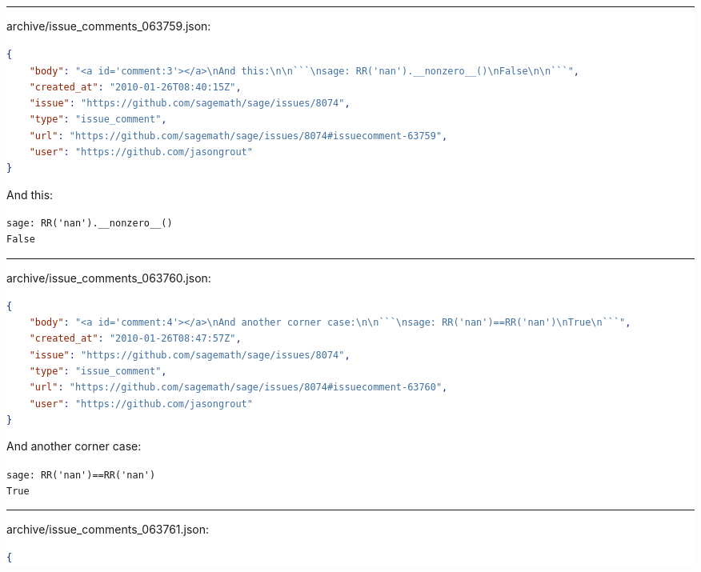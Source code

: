 

---

archive/issue_comments_063759.json:
```json
{
    "body": "<a id='comment:3'></a>\nAnd this:\n\n```\nsage: RR('nan').__nonzero__()\nFalse\n\n```",
    "created_at": "2010-01-26T08:40:15Z",
    "issue": "https://github.com/sagemath/sage/issues/8074",
    "type": "issue_comment",
    "url": "https://github.com/sagemath/sage/issues/8074#issuecomment-63759",
    "user": "https://github.com/jasongrout"
}
```

<a id='comment:3'></a>
And this:

```
sage: RR('nan').__nonzero__()
False

```



---

archive/issue_comments_063760.json:
```json
{
    "body": "<a id='comment:4'></a>\nAnd another corner case:\n\n```\nsage: RR('nan')==RR('nan')\nTrue\n```",
    "created_at": "2010-01-26T08:47:57Z",
    "issue": "https://github.com/sagemath/sage/issues/8074",
    "type": "issue_comment",
    "url": "https://github.com/sagemath/sage/issues/8074#issuecomment-63760",
    "user": "https://github.com/jasongrout"
}
```

<a id='comment:4'></a>
And another corner case:

```
sage: RR('nan')==RR('nan')
True
```



---

archive/issue_comments_063761.json:
```json
{
```